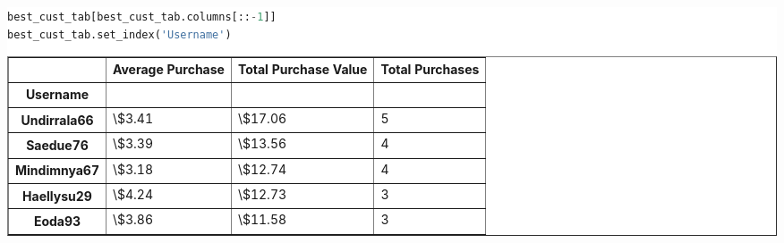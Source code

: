 ```python
best_cust_tab[best_cust_tab.columns[::-1]]
best_cust_tab.set_index('Username')
```




<div>
<style>
    .dataframe thead tr:only-child th {
        text-align: right;
    }

    .dataframe thead th {
        text-align: left;
    }

    .dataframe tbody tr th {
        vertical-align: top;
    }
</style>
<table border="1" class="dataframe">
  <thead>
    <tr style="text-align: right;">
      <th></th>
      <th>Average Purchase</th>
      <th>Total Purchase Value</th>
      <th>Total Purchases</th>
    </tr>
    <tr>
      <th>Username</th>
      <th></th>
      <th></th>
      <th></th>
    </tr>
  </thead>
  <tbody>
    <tr>
      <th>Undirrala66</th>
      <td>\$3.41</td>
      <td>\$17.06</td>
      <td>5</td>
    </tr>
    <tr>
      <th>Saedue76</th>
      <td>\$3.39</td>
      <td>\$13.56</td>
      <td>4</td>
    </tr>
    <tr>
      <th>Mindimnya67</th>
      <td>\$3.18</td>
      <td>\$12.74</td>
      <td>4</td>
    </tr>
    <tr>
      <th>Haellysu29</th>
      <td>\$4.24</td>
      <td>\$12.73</td>
      <td>3</td>
    </tr>
    <tr>
      <th>Eoda93</th>
      <td>\$3.86</td>
      <td>\$11.58</td>
      <td>3</td>